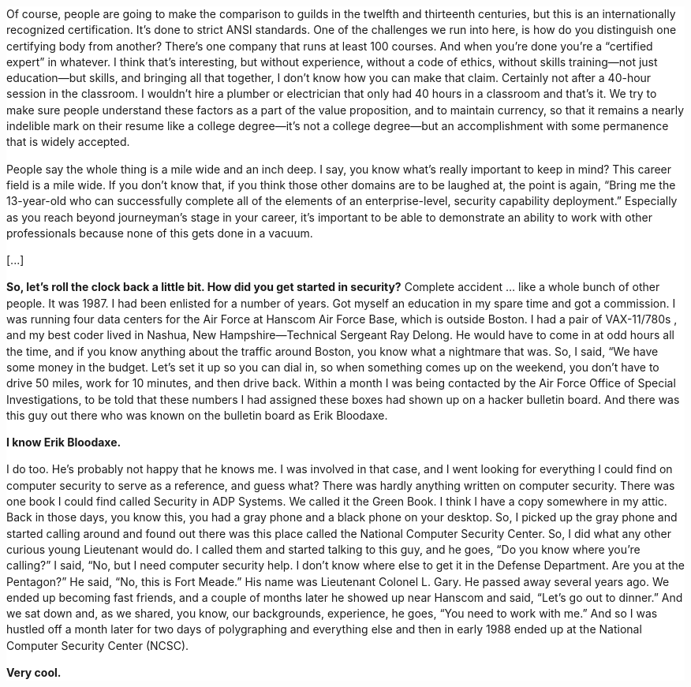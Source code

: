 Of course, people are going to make the comparison to guilds in the twelfth and thirteenth centuries, but this is an internationally recognized certification. It’s done to strict ANSI  standards. One of the challenges we run into here, is how do you distinguish one certifying body from another? There’s one company that runs at least 100 courses. And when you’re done you’re a “certified expert” in whatever. I think that’s interesting, but without experience, without a code of ethics, without skills training—not just education—but skills, and bringing all that together, I don’t know how you can make that claim. Certainly not after a 40-hour session in the classroom.  I wouldn’t hire a plumber or electrician that only had 40 hours in a classroom and that’s it. We try to make sure people understand these factors as a part of the value proposition, and to maintain currency, so that it remains a nearly indelible mark on their resume like a college degree—it’s not a college degree—but an accomplishment with some permanence that is widely accepted. 

People say the whole thing is a mile wide and an inch deep. I say, you know what’s really important to keep in mind? This career field is a mile wide. If you don’t know that, if you think those other domains are to be laughed at, the point is again, “Bring me the 13-year-old who can successfully complete all of the elements of an enterprise-level, security capability deployment.” Especially as you reach beyond journeyman’s stage in your career, it’s important to be able to demonstrate an ability to work with other professionals because none of this gets done in a vacuum. 

[...]

**So, let’s roll the clock back a little bit. How did you get started in security?**
Complete accident … like a whole bunch of other people. It was 1987. I had been enlisted for a number of years. Got myself an education in my spare time and got a commission. I was running four data centers for the Air Force at Hanscom Air Force Base, which is outside Boston. I had a pair of VAX-11/780s , and my best coder lived in Nashua, New Hampshire—Technical Sergeant Ray Delong. He would have to come in at odd hours all the time, and if you know anything about the traffic around Boston, you know what a nightmare that was. So, I said, “We have some money in the budget. Let’s set it up so you can dial in, so when something comes up on the weekend, you don’t have to drive 50 miles, work for 10 minutes, and then drive back. Within a month I was being contacted by the Air Force Office of Special Investigations,  to be told that these numbers I had assigned these boxes had shown up on a hacker bulletin board. And there was this guy out there who was known on the bulletin board as Erik Bloodaxe. 

**I know Erik Bloodaxe.**

I do too. He’s probably not happy that he knows me. I was involved in that case, and I went looking for everything I could find on computer security to serve as a reference, and guess what? There was hardly anything written on computer security. There was one book I could find called Security in ADP Systems. We called it the Green Book. I think I have a copy somewhere in my attic. Back in those days, you know this, you had a gray phone and a black phone on your desktop. So, I picked up the gray phone and started calling around and found out there was this place called the National Computer Security Center.  So, I did what any other curious young Lieutenant would do. I called them and started talking to this guy, and he goes, “Do you know where you’re calling?” I said, “No, but I need computer security help. I don’t know where else to get it in the Defense Department. Are you at the Pentagon?” He said, “No, this is Fort Meade.” His name was Lieutenant Colonel L. Gary. He passed away several years ago. We ended up becoming fast friends, and a couple of months later he showed up near Hanscom and said, “Let’s go out to dinner.” And we sat down and, as we shared, you know, our backgrounds, experience, he goes, “You need to work with me.” And so I was hustled off a month later for two days of polygraphing and everything else and then in early 1988 ended up at the National Computer Security Center (NCSC).

**Very cool.**
